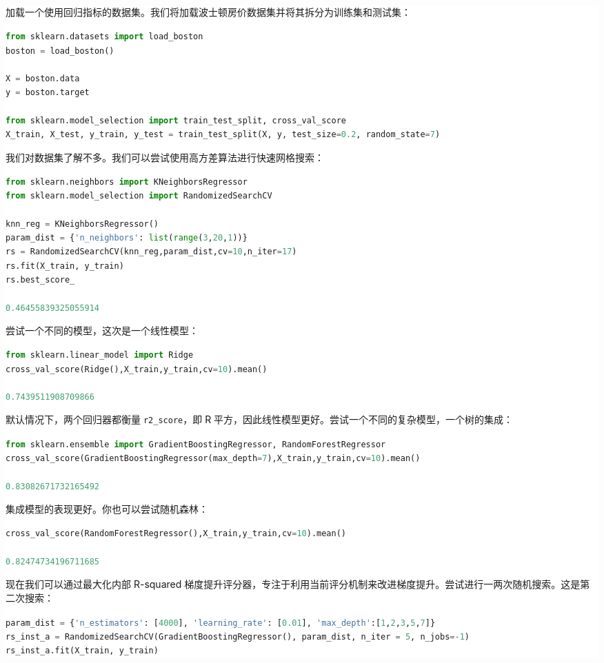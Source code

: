 加载一个使用回归指标的数据集。我们将加载波士顿房价数据集并将其拆分为训练集和测试集：

```py
from sklearn.datasets import load_boston
boston = load_boston()

X = boston.data
y = boston.target

from sklearn.model_selection import train_test_split, cross_val_score
X_train, X_test, y_train, y_test = train_test_split(X, y, test_size=0.2, random_state=7)
```

我们对数据集了解不多。我们可以尝试使用高方差算法进行快速网格搜索：

```py
from sklearn.neighbors import KNeighborsRegressor
from sklearn.model_selection import RandomizedSearchCV

knn_reg = KNeighborsRegressor()
param_dist = {'n_neighbors': list(range(3,20,1))}
rs = RandomizedSearchCV(knn_reg,param_dist,cv=10,n_iter=17)
rs.fit(X_train, y_train)
rs.best_score_

0.46455839325055914
```

尝试一个不同的模型，这次是一个线性模型：

```py
from sklearn.linear_model import Ridge
cross_val_score(Ridge(),X_train,y_train,cv=10).mean()

0.7439511908709866
```

默认情况下，两个回归器都衡量 `r2_score`，即 R 平方，因此线性模型更好。尝试一个不同的复杂模型，一个树的集成：

```py
from sklearn.ensemble import GradientBoostingRegressor, RandomForestRegressor
cross_val_score(GradientBoostingRegressor(max_depth=7),X_train,y_train,cv=10).mean()

0.83082671732165492
```

集成模型的表现更好。你也可以尝试随机森林：

```py
cross_val_score(RandomForestRegressor(),X_train,y_train,cv=10).mean()

0.82474734196711685
```

现在我们可以通过最大化内部 R-squared 梯度提升评分器，专注于利用当前评分机制来改进梯度提升。尝试进行一两次随机搜索。这是第二次搜索：

```py
param_dist = {'n_estimators': [4000], 'learning_rate': [0.01], 'max_depth':[1,2,3,5,7]}
rs_inst_a = RandomizedSearchCV(GradientBoostingRegressor(), param_dist, n_iter = 5, n_jobs=-1)
rs_inst_a.fit(X_train, y_train)
```
